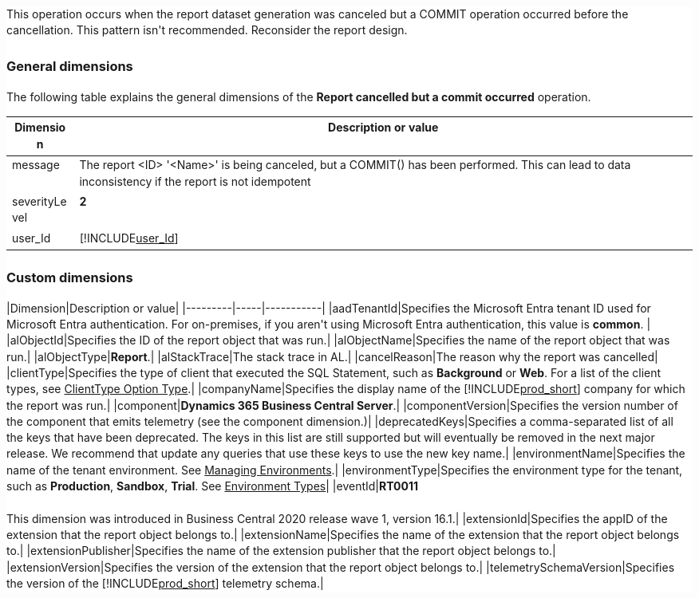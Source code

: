 This operation occurs when the report dataset generation was canceled but a COMMIT operation occurred before the cancellation. This pattern isn't recommended. Reconsider the report design.

### General dimensions

The following table explains the general dimensions of the **Report cancelled but a commit occurred** operation.

|Dimension|Description or value|
|---------|-----|
|message|The report \<ID\> \'\<Name\>' is being canceled, but a COMMIT() has been performed. This can lead to data inconsistency if the report is not idempotent|
|severityLevel|**2**|
|user_Id|[!INCLUDE[user_Id](../includes/include-telemetry-user-id.md)] |

### Custom dimensions

|Dimension|Description or value|
|---------|-----|-----------|
|aadTenantId|Specifies the Microsoft Entra tenant ID used for Microsoft Entra authentication. For on-premises, if you aren't using Microsoft Entra authentication, this value is **common**. |
|alObjectId|Specifies the ID of the report object that was run.|
|alObjectName|Specifies the name of the report object that was run.|
|alObjectType|**Report**.|
|alStackTrace|The stack trace in AL.|
|cancelReason|The reason why the report was cancelled|
|clientType|Specifies the type of client that executed the SQL Statement, such as **Background** or **Web**. For a list of the client types, see [ClientType Option Type](../developer/methods-auto/clienttype/clienttype-option.md).|
|companyName|Specifies the display name of the [!INCLUDE[prod_short](../developer/includes/prod_short.md)] company for which the report was run.|
|component|**Dynamics 365 Business Central Server**.|
|componentVersion|Specifies the version number of the component that emits telemetry (see the component dimension.)|
|deprecatedKeys|Specifies a comma-separated list of all the keys that have been deprecated. The keys in this list are still supported but will eventually be removed in the next major release. We recommend that update any queries that use these keys to use the new key name.|
|environmentName|Specifies the name of the tenant environment. See [Managing Environments](tenant-admin-center-environments.md).|
|environmentType|Specifies the environment type for the tenant, such as **Production**, **Sandbox**, **Trial**. See [Environment Types](tenant-admin-center-environments.md#types-of-environments)|
|eventId|**RT0011**<br /><br/>This dimension was introduced in Business Central 2020 release wave 1, version 16.1.|
|extensionId|Specifies the appID of the extension that the report object belongs to.|
|extensionName|Specifies the name of the extension that the report object belongs to.|
|extensionPublisher|Specifies the name of the extension publisher that the report object belongs to.|
|extensionVersion|Specifies the version of the extension that the report object belongs to.|
|telemetrySchemaVersion|Specifies the version of the [!INCLUDE[prod_short](../developer/includes/prod_short.md)] telemetry schema.|

